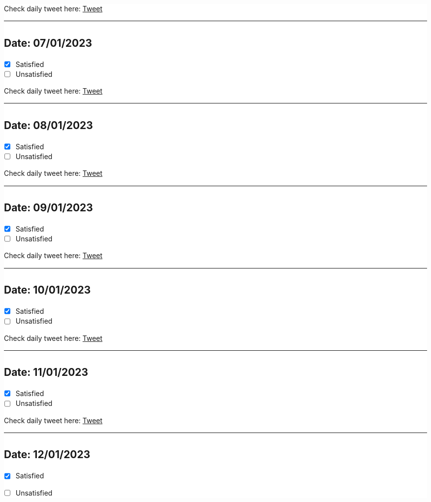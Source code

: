 Check daily tweet here: [Tweet](https://twitter.com/kellsonphilips/status/1611221898163097600?s=20&t=eCtco-yXzjjw9nVLMY_UDw)

<hr>

## Date: 07/01/2023
 - [x] Satisfied
 - [ ] Unsatisfied
 
Check daily tweet here: [Tweet](https://twitter.com/kellsonphilips/status/1611574094213926914?s=20&t=aW90KG6JULMd_ckiWKao_A)

<hr>

## Date: 08/01/2023
 - [x] Satisfied
 - [ ] Unsatisfied
 
Check daily tweet here: [Tweet](https://twitter.com/kellsonphilips/status/1611924637340045313?s=20&t=TCOJCc5Kx93fWlbHbXDA5w)

<hr>

## Date: 09/01/2023
 - [x] Satisfied
 - [ ] Unsatisfied
 
Check daily tweet here: [Tweet](https://twitter.com/kellsonphilips/status/1612315101700276224?s=20&t=Vrfr-HlgS4hTID1hRwzGdw)

<hr>

## Date: 10/01/2023
 - [x] Satisfied
 - [ ] Unsatisfied
 
Check daily tweet here: [Tweet](https://twitter.com/kellsonphilips/status/1612653712169926656?s=20&t=k9UOQmqlEmFqWBtBm3I2SA)

<hr>

## Date: 11/01/2023
 - [x] Satisfied
 - [ ] Unsatisfied
 
Check daily tweet here: [Tweet](https://twitter.com/kellsonphilips/status/1613022746853924864?s=20&t=MzKJPznAZ3ARuwMn9zajQg)

<hr>

## Date: 12/01/2023
 - [x] Satisfied
 - [ ] Unsatisfied
 